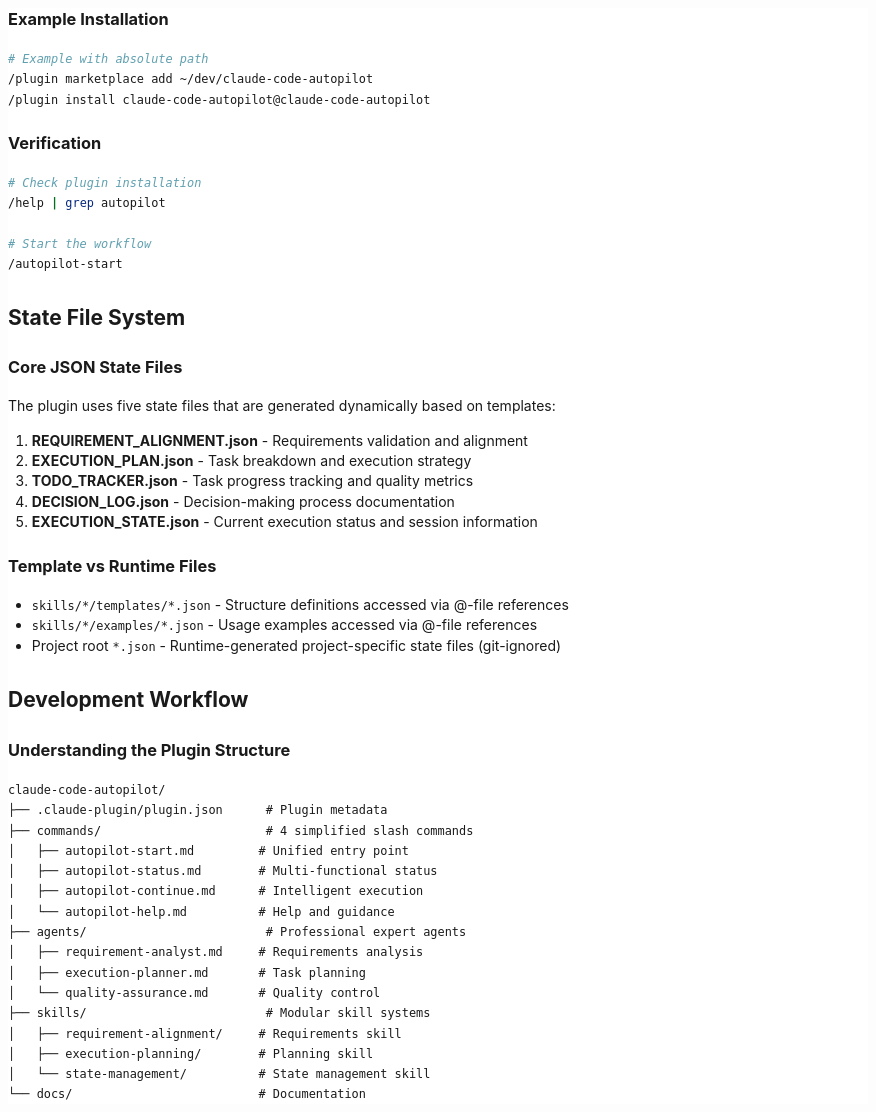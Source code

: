 ### Example Installation
```bash
# Example with absolute path
/plugin marketplace add ~/dev/claude-code-autopilot
/plugin install claude-code-autopilot@claude-code-autopilot
```

### Verification
```bash
# Check plugin installation
/help | grep autopilot

# Start the workflow
/autopilot-start
```

## State File System

### Core JSON State Files
The plugin uses five state files that are generated dynamically based on templates:

1. **REQUIREMENT_ALIGNMENT.json** - Requirements validation and alignment
2. **EXECUTION_PLAN.json** - Task breakdown and execution strategy
3. **TODO_TRACKER.json** - Task progress tracking and quality metrics
4. **DECISION_LOG.json** - Decision-making process documentation
5. **EXECUTION_STATE.json** - Current execution status and session information

### Template vs Runtime Files
- `skills/*/templates/*.json` - Structure definitions accessed via @-file references
- `skills/*/examples/*.json` - Usage examples accessed via @-file references
- Project root `*.json` - Runtime-generated project-specific state files (git-ignored)

## Development Workflow

### Understanding the Plugin Structure
```
claude-code-autopilot/
├── .claude-plugin/plugin.json      # Plugin metadata
├── commands/                       # 4 simplified slash commands
│   ├── autopilot-start.md         # Unified entry point
│   ├── autopilot-status.md        # Multi-functional status
│   ├── autopilot-continue.md      # Intelligent execution
│   └── autopilot-help.md          # Help and guidance
├── agents/                         # Professional expert agents
│   ├── requirement-analyst.md     # Requirements analysis
│   ├── execution-planner.md       # Task planning
│   └── quality-assurance.md       # Quality control
├── skills/                         # Modular skill systems
│   ├── requirement-alignment/     # Requirements skill
│   ├── execution-planning/        # Planning skill
│   └── state-management/          # State management skill
└── docs/                          # Documentation
```
